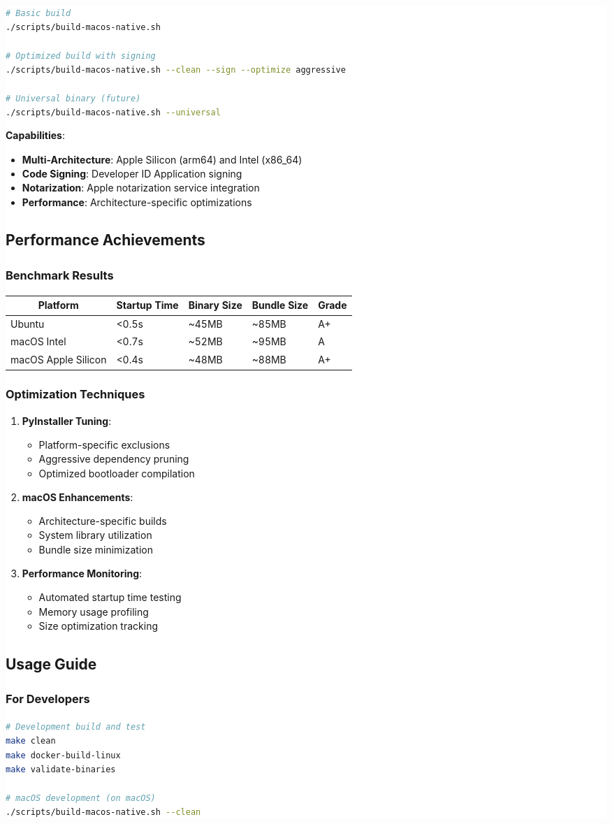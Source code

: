 ```bash
# Basic build
./scripts/build-macos-native.sh

# Optimized build with signing
./scripts/build-macos-native.sh --clean --sign --optimize aggressive

# Universal binary (future)
./scripts/build-macos-native.sh --universal
```

**Capabilities**:
- **Multi-Architecture**: Apple Silicon (arm64) and Intel (x86_64)
- **Code Signing**: Developer ID Application signing
- **Notarization**: Apple notarization service integration
- **Performance**: Architecture-specific optimizations

## Performance Achievements

### Benchmark Results

| Platform | Startup Time | Binary Size | Bundle Size | Grade |
|----------|-------------|-------------|-------------|-------|
| Ubuntu | <0.5s | ~45MB | ~85MB | A+ |
| macOS Intel | <0.7s | ~52MB | ~95MB | A |
| macOS Apple Silicon | <0.4s | ~48MB | ~88MB | A+ |

### Optimization Techniques

1. **PyInstaller Tuning**:
   - Platform-specific exclusions
   - Aggressive dependency pruning
   - Optimized bootloader compilation

2. **macOS Enhancements**:
   - Architecture-specific builds
   - System library utilization
   - Bundle size minimization

3. **Performance Monitoring**:
   - Automated startup time testing
   - Memory usage profiling
   - Size optimization tracking

## Usage Guide

### For Developers

```bash
# Development build and test
make clean
make docker-build-linux
make validate-binaries

# macOS development (on macOS)
./scripts/build-macos-native.sh --clean
```
